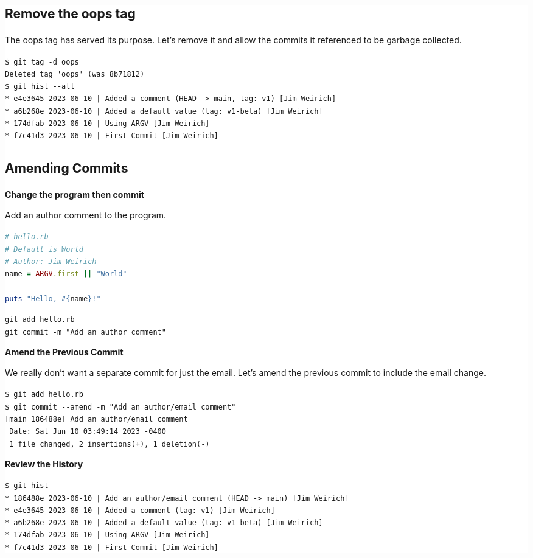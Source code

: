 ## Remove the oops tag

The oops tag has served its purpose. Let’s remove it and allow the commits it referenced to be garbage collected.

```shell
$ git tag -d oops
Deleted tag 'oops' (was 8b71812)
$ git hist --all
* e4e3645 2023-06-10 | Added a comment (HEAD -> main, tag: v1) [Jim Weirich]
* a6b268e 2023-06-10 | Added a default value (tag: v1-beta) [Jim Weirich]
* 174dfab 2023-06-10 | Using ARGV [Jim Weirich]
* f7c41d3 2023-06-10 | First Commit [Jim Weirich]
```

## Amending Commits

**Change the program then commit**

Add an author comment to the program.

```ruby
# hello.rb
# Default is World
# Author: Jim Weirich
name = ARGV.first || "World"

puts "Hello, #{name}!"
```

```shell
git add hello.rb
git commit -m "Add an author comment"
```

**Amend the Previous Commit**

We really don’t want a separate commit for just the email. Let’s amend the previous commit to include the email change.

```shell
$ git add hello.rb
$ git commit --amend -m "Add an author/email comment"
[main 186488e] Add an author/email comment
 Date: Sat Jun 10 03:49:14 2023 -0400
 1 file changed, 2 insertions(+), 1 deletion(-)
```

**Review the History**

```shell
$ git hist
* 186488e 2023-06-10 | Add an author/email comment (HEAD -> main) [Jim Weirich]
* e4e3645 2023-06-10 | Added a comment (tag: v1) [Jim Weirich]
* a6b268e 2023-06-10 | Added a default value (tag: v1-beta) [Jim Weirich]
* 174dfab 2023-06-10 | Using ARGV [Jim Weirich]
* f7c41d3 2023-06-10 | First Commit [Jim Weirich]
```
